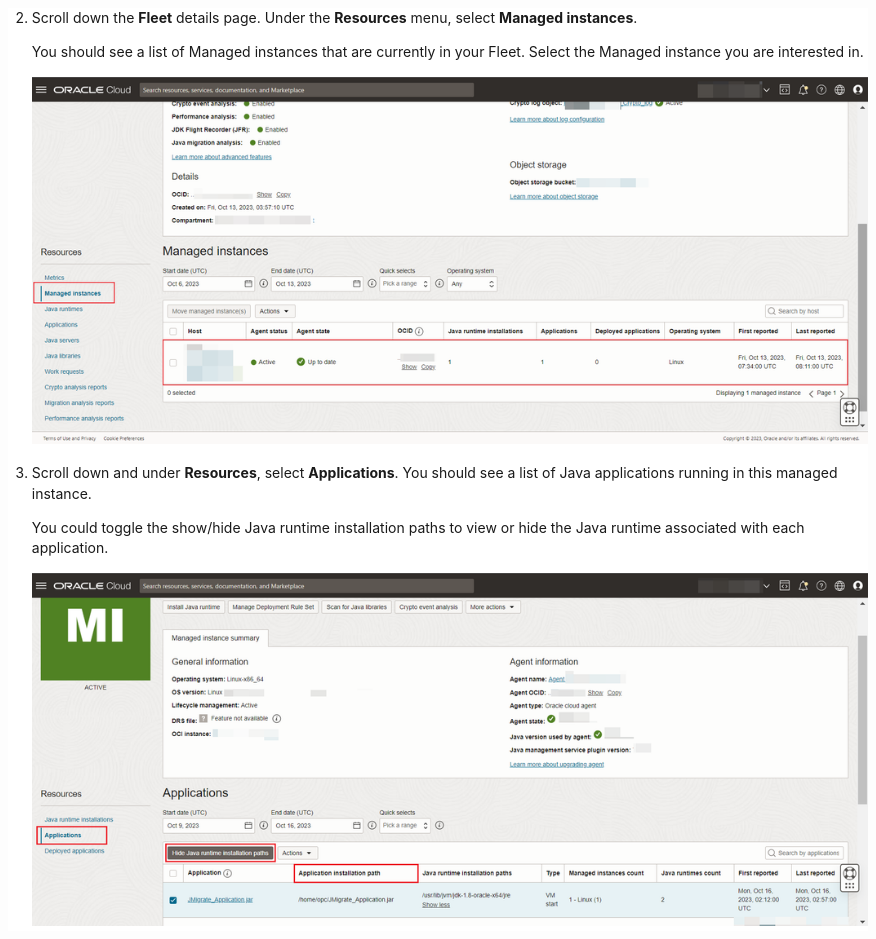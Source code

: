 2. Scroll down the **Fleet** details page. Under the **Resources** menu, select **Managed instances**.

    You should see a list of Managed instances that are currently in your Fleet. Select the Managed instance you are interested in.
  
    ![image of fleet details page](images/fleet-managed-instances.png)

3. Scroll down and under **Resources**, select **Applications**. You should see a list of Java applications running in this managed instance. 

   You could toggle the show/hide Java runtime installation paths to view or hide the Java runtime associated with each application.
  
    ![image of java applications in managed instance](images/managed-instance-applications-toggle.png)
